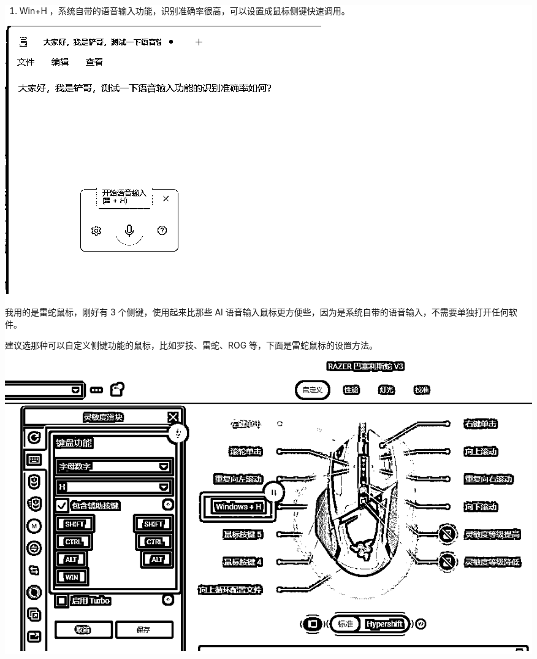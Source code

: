 1.  Win+H ，系统自带的语音输入功能，识别准确率很高，可以设置成鼠标侧键快速调用。

![](img/cfa04a4264d9e4ae87c961c067f6b158.png "None")

我用的是雷蛇鼠标，刚好有 3 个侧键，使用起来比那些 AI 语音输入鼠标更方便些，因为是系统自带的语音输入，不需要单独打开任何软件。

建议选那种可以自定义侧键功能的鼠标，比如罗技、雷蛇、ROG 等，下面是雷蛇鼠标的设置方法。

![](img/864842e17a7d644bce830abdc766c7c5.png "None")
